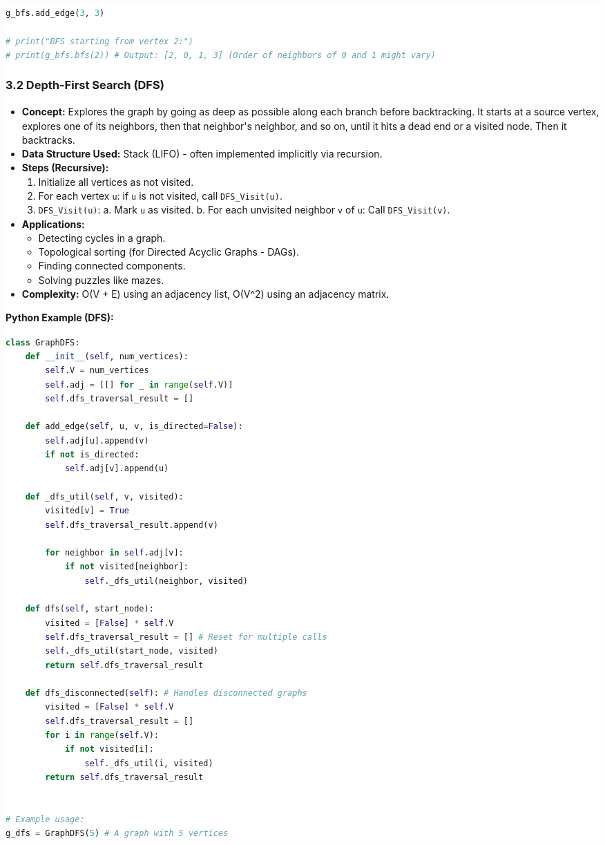 ```python
g_bfs.add_edge(3, 3)

# print("BFS starting from vertex 2:")
# print(g_bfs.bfs(2)) # Output: [2, 0, 1, 3] (Order of neighbors of 0 and 1 might vary)
```

### 3.2 Depth-First Search (DFS)
- **Concept:** Explores the graph by going as deep as possible along each branch before backtracking. It starts at a source vertex, explores one of its neighbors, then that neighbor's neighbor, and so on, until it hits a dead end or a visited node. Then it backtracks.
- **Data Structure Used:** Stack (LIFO) - often implemented implicitly via recursion.
- **Steps (Recursive):**
    1.  Initialize all vertices as not visited.
    2.  For each vertex `u`: if `u` is not visited, call `DFS_Visit(u)`.
    3.  `DFS_Visit(u)`:
        a.  Mark `u` as visited.
        b.  For each unvisited neighbor `v` of `u`:
            Call `DFS_Visit(v)`.
- **Applications:**
    - Detecting cycles in a graph.
    - Topological sorting (for Directed Acyclic Graphs - DAGs).
    - Finding connected components.
    - Solving puzzles like mazes.
- **Complexity:** O(V + E) using an adjacency list, O(V^2) using an adjacency matrix.

**Python Example (DFS):**
```python
class GraphDFS:
    def __init__(self, num_vertices):
        self.V = num_vertices
        self.adj = [[] for _ in range(self.V)]
        self.dfs_traversal_result = []

    def add_edge(self, u, v, is_directed=False):
        self.adj[u].append(v)
        if not is_directed:
            self.adj[v].append(u)

    def _dfs_util(self, v, visited):
        visited[v] = True
        self.dfs_traversal_result.append(v)

        for neighbor in self.adj[v]:
            if not visited[neighbor]:
                self._dfs_util(neighbor, visited)

    def dfs(self, start_node):
        visited = [False] * self.V
        self.dfs_traversal_result = [] # Reset for multiple calls
        self._dfs_util(start_node, visited)
        return self.dfs_traversal_result

    def dfs_disconnected(self): # Handles disconnected graphs
        visited = [False] * self.V
        self.dfs_traversal_result = []
        for i in range(self.V):
            if not visited[i]:
                self._dfs_util(i, visited)
        return self.dfs_traversal_result


# Example usage:
g_dfs = GraphDFS(5) # A graph with 5 vertices
```